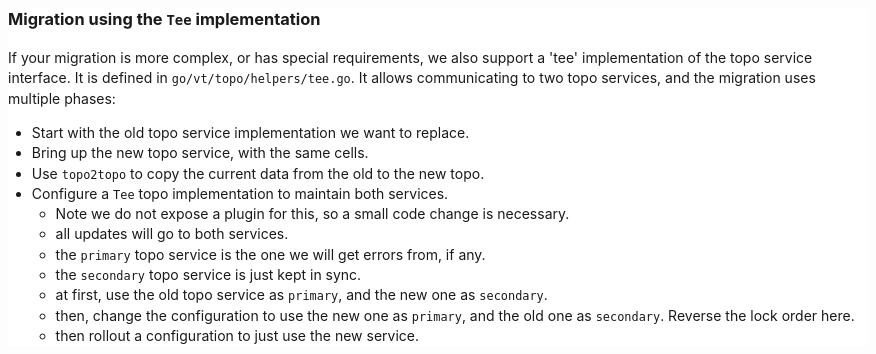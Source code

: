 ### Migration using the `Tee` implementation

If your migration is more complex, or has special requirements, we also support
a 'tee' implementation of the topo service interface. It is defined in
`go/vt/topo/helpers/tee.go`. It allows communicating to two topo services,
and the migration uses multiple phases:

* Start with the old topo service implementation we want to replace.
* Bring up the new topo service, with the same cells.
* Use `topo2topo` to copy the current data from the old to the new topo.
* Configure a `Tee` topo implementation to maintain both services.
  * Note we do not expose a plugin for this, so a small code change is necessary.
  * all updates will go to both services.
  * the `primary` topo service is the one we will get errors from, if any.
  * the `secondary` topo service is just kept in sync.
  * at first, use the old topo service as `primary`, and the new one as
    `secondary`.
  * then, change the configuration to use the new one as `primary`, and the
    old one as `secondary`. Reverse the lock order here.
  * then rollout a configuration to just use the new service.
